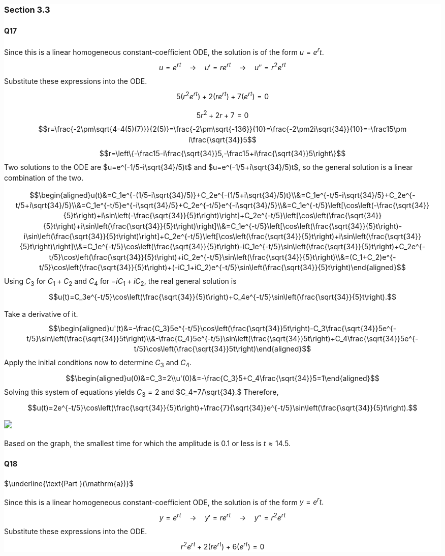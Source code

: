 ### Section 3.3
#### Q17

Since this is a linear homogeneous constant-coefficient ODE, the solution is of the form $u=e^rt.$
$$u=e^{rt}\quad\to\quad u'=re^{rt}\quad\to\quad u''=r^2e^{rt}$$
Substitute these expressions into the ODE.
$$5(r^2e^{rt})+2(re^{rt})+7(e^{rt})=0$$

$$5r^2+2r+7=0$$
$$r=\frac{-2\pm\sqrt{4-4(5)(7)}}{2(5)}=\frac{-2\pm\sqrt{-136}}{10}=\frac{-2\pm2i\sqrt{34}}{10}=-\frac15\pm i\frac{\sqrt{34}}5$$
$$r=\left\{-\frac15-i\frac{\sqrt{34}}5,-\frac15+i\frac{\sqrt{34}}5\right\}$$
Two solutions to the ODE are $u=e^(-1/5-i\sqrt{34}/5)t$ and $u=e^(-1/5+i\sqrt{34}/5)t$, so the general solution is a linear combination of the two.

$$\begin{aligned}u(t)&=C_1e^{-(1/5-i\sqrt{34}/5)}+C_2e^{-(1/5+i\sqrt{34}/5)t}\\&=C_1e^{-t/5-i\sqrt{34}/5}+C_2e^{-t/5+i\sqrt{34}/5}\\&=C_1e^{-t/5}e^{-i\sqrt{34}/5}+C_2e^{-t/5}e^{-i\sqrt{34}/5}\\&=C_1e^{-t/5}\left[\cos\left(-\frac{\sqrt{34}}{5}t\right)+i\sin\left(-\frac{\sqrt{34}}{5}t\right)\right]+C_2e^{-t/5}\left[\cos\left(\frac{\sqrt{34}}{5}t\right)+i\sin\left(\frac{\sqrt{34}}{5}t\right)\right]\\&=C_1e^{-t/5}\left[\cos\left(\frac{\sqrt{34}}{5}t\right)-i\sin\left(\frac{\sqrt{34}}{5}t\right)\right]+C_2e^{-t/5}\left[\cos\left(\frac{\sqrt{34}}{5}t\right)+i\sin\left(\frac{\sqrt{34}}{5}t\right)\right]\\&=C_1e^{-t/5}\cos\left(\frac{\sqrt{34}}{5}t\right)-iC_1e^{-t/5}\sin\left(\frac{\sqrt{34}}{5}t\right)+C_2e^{-t/5}\cos\left(\frac{\sqrt{34}}{5}t\right)+iC_2e^{-t/5}\sin\left(\frac{\sqrt{34}}{5}t\right)\\&=(C_1+C_2)e^{-t/5}\cos\left(\frac{\sqrt{34}}{5}t\right)+(-iC_1+iC_2)e^{-t/5}\sin\left(\frac{\sqrt{34}}{5}t\right)\end{aligned}$$
Using $C_3$ for $C_1+C_2$ and $C_4$ for $-iC_1+iC_2$, the real general solution is
$$u(t)=C_3e^{-t/5}\cos\left(\frac{\sqrt{34}}{5}t\right)+C_4e^{-t/5}\sin\left(\frac{\sqrt{34}}{5}t\right).$$

Take a derivative of it.
$$\begin{aligned}u'(t)&=-\frac{C_3}5e^{-t/5}\cos\left(\frac{\sqrt{34}}5t\right)-C_3\frac{\sqrt{34}}5e^{-t/5}\sin\left(\frac{\sqrt{34}}5t\right)\\&-\frac{C_4}5e^{-t/5}\sin\left(\frac{\sqrt{34}}5t\right)+C_4\frac{\sqrt{34}}5e^{-t/5}\cos\left(\frac{\sqrt{34}}5t\right)\end{aligned}$$
Apply the initial conditions now to determine $C_{3}$ and $C_{4}.$
$$\begin{aligned}u(0)&=C_3=2\\u'(0)&=-\frac{C_3}5+C_4\frac{\sqrt{34}}5=1\end{aligned}$$
Solving this system of equations yields $C_3=2$ and $C_4=7/\sqrt{34}.$ Therefore,
$$u(t)=2e^{-t/5}\cos\left(\frac{\sqrt{34}}{5}t\right)+\frac{7}{\sqrt{34}}e^{-t/5}\sin\left(\frac{\sqrt{34}}{5}t\right).$$

![](https://img.simpletex.net/pdf/BzBdZgAc/flR4QEuvIxFfpWqpzt7eVkbtOWW22stYA.png)


Based on the graph, the smallest time for which the amplitude is 0.1 or less is $t\approx14.5.$



#### Q18

$\underline{\text{Part }(\mathrm{a})}$


Since this is a linear homogeneous constant-coefficient ODE, the solution is of the form $y=e^rt.$
$$y=e^{rt}\quad\to\quad y'=re^{rt}\quad\to\quad y''=r^2e^{rt}$$
Substitute these expressions into the ODE.
$$r^2e^{rt}+2(re^{rt})+6(e^{rt})=0$$
